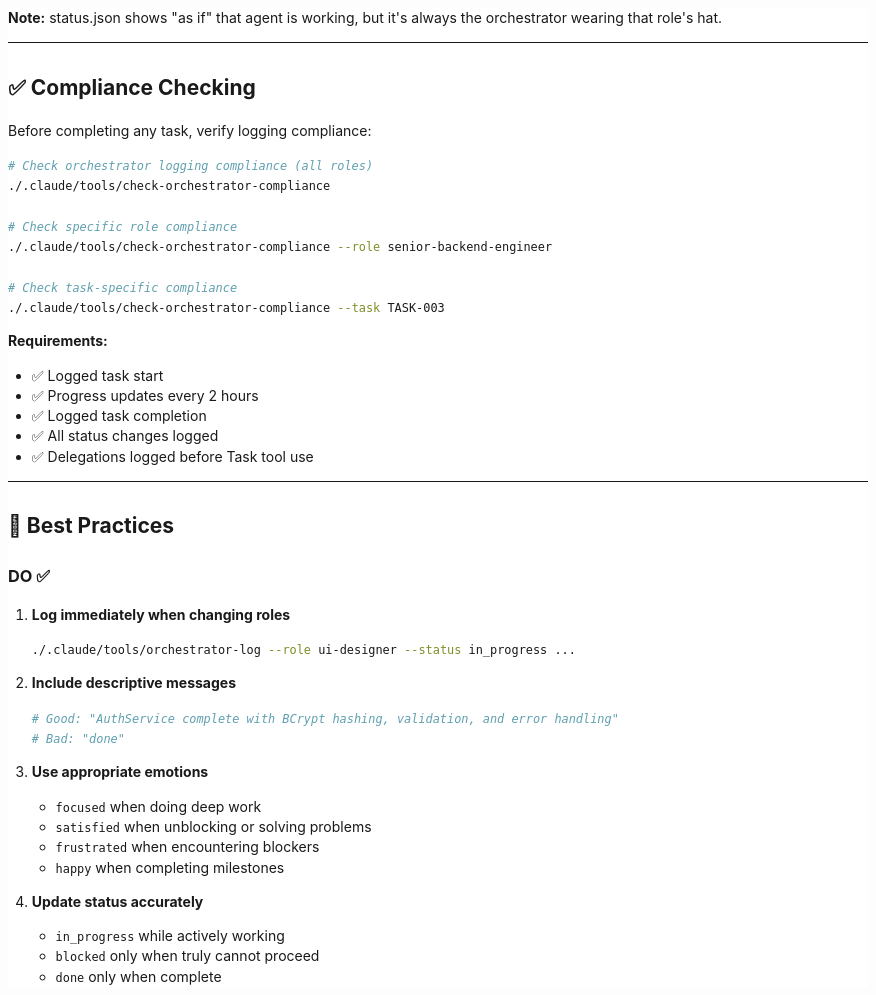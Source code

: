 **Note:** status.json shows "as if" that agent is working, but it's always the orchestrator wearing that role's hat.

---

## ✅ Compliance Checking

Before completing any task, verify logging compliance:

```bash
# Check orchestrator logging compliance (all roles)
./.claude/tools/check-orchestrator-compliance

# Check specific role compliance
./.claude/tools/check-orchestrator-compliance --role senior-backend-engineer

# Check task-specific compliance
./.claude/tools/check-orchestrator-compliance --task TASK-003
```

**Requirements:**
- ✅ Logged task start
- ✅ Progress updates every 2 hours
- ✅ Logged task completion
- ✅ All status changes logged
- ✅ Delegations logged before Task tool use

---

## 🎯 Best Practices

### DO ✅

1. **Log immediately when changing roles**
   ```bash
   ./.claude/tools/orchestrator-log --role ui-designer --status in_progress ...
   ```

2. **Include descriptive messages**
   ```bash
   # Good: "AuthService complete with BCrypt hashing, validation, and error handling"
   # Bad: "done"
   ```

3. **Use appropriate emotions**
   - `focused` when doing deep work
   - `satisfied` when unblocking or solving problems
   - `frustrated` when encountering blockers
   - `happy` when completing milestones

4. **Update status accurately**
   - `in_progress` while actively working
   - `blocked` only when truly cannot proceed
   - `done` only when complete
